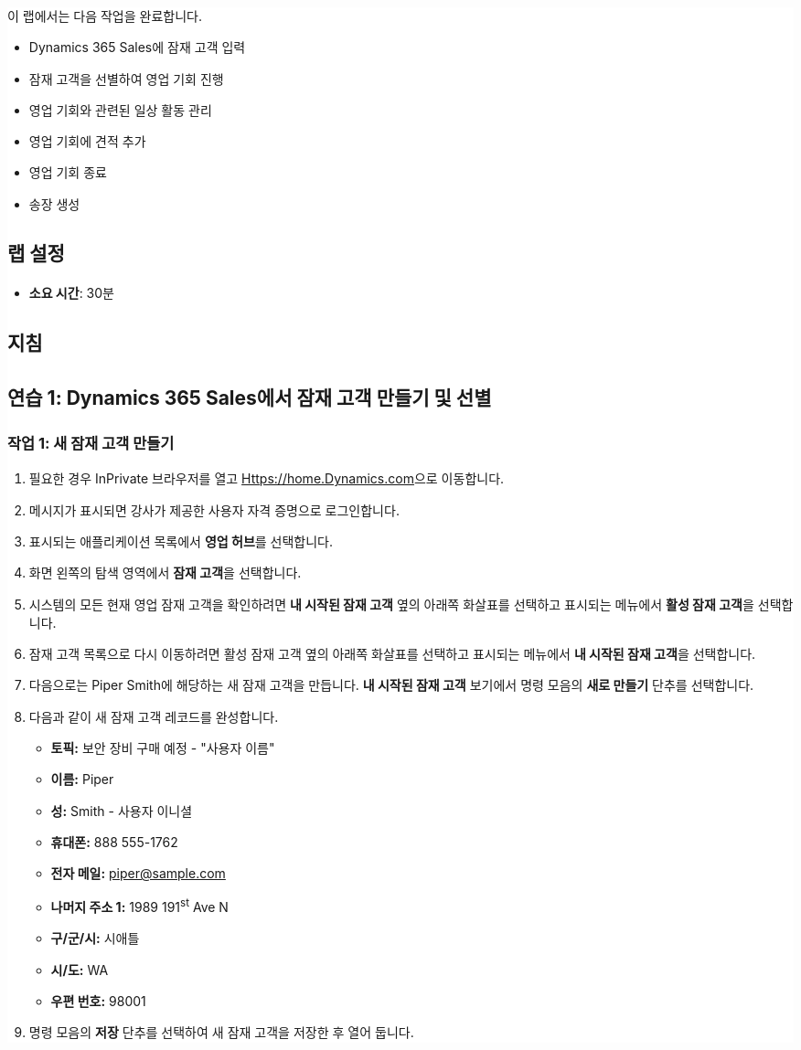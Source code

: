 이 랩에서는 다음 작업을 완료합니다.

- Dynamics 365 Sales에 잠재 고객 입력

- 잠재 고객을 선별하여 영업 기회 진행

- 영업 기회와 관련된 일상 활동 관리 

- 영업 기회에 견적 추가 

- 영업 기회 종료 

- 송장 생성 

## 랩 설정

  - **소요 시간**: 30분

## 지침
  
## 연습 1: Dynamics 365 Sales에서 잠재 고객 만들기 및 선별


### 작업 1: 새 잠재 고객 만들기

1. 필요한 경우 InPrivate 브라우저를 열고 [Https://home.Dynamics.com](https://home.dynamics.com/)으로 이동합니다. 

2. 메시지가 표시되면 강사가 제공한 사용자 자격 증명으로 로그인합니다. 

3. 표시되는 애플리케이션 목록에서 **영업 허브**를 선택합니다.

4. 화면 왼쪽의 탐색 영역에서 **잠재 고객**을 선택합니다. 

5. 시스템의 모든 현재 영업 잠재 고객을 확인하려면 **내 시작된 잠재 고객** 옆의 아래쪽 화살표를 선택하고 표시되는 메뉴에서 **활성 잠재 고객**을 선택합니다. 

6. 잠재 고객 목록으로 다시 이동하려면 활성 잠재 고객 옆의 아래쪽 화살표를 선택하고 표시되는 메뉴에서 **내 시작된 잠재 고객**을 선택합니다. 

7. 다음으로는 Piper Smith에 해당하는 새 잠재 고객을 만듭니다. **내 시작된 잠재 고객** 보기에서 명령 모음의 **새로 만들기** 단추를 선택합니다.

8. 다음과 같이 새 잠재 고객 레코드를 완성합니다.

	- **토픽:** 보안 장비 구매 예정 - "사용자 이름"

	- **이름:** Piper

	- **성:** Smith - 사용자 이니셜

	- **휴대폰:** 888 555-1762

	- **전자 메일:** piper@sample.com

	- **나머지 주소 1:** 1989 191<sup data-htmlnode="">st</sup> Ave N

	- **구/군/시:** 시애틀

	- **시/도:** WA

	- **우편 번호:** 98001 

9. 명령 모음의 **저장** 단추를 선택하여 새 잠재 고객을 저장한 후 열어 둡니다.
